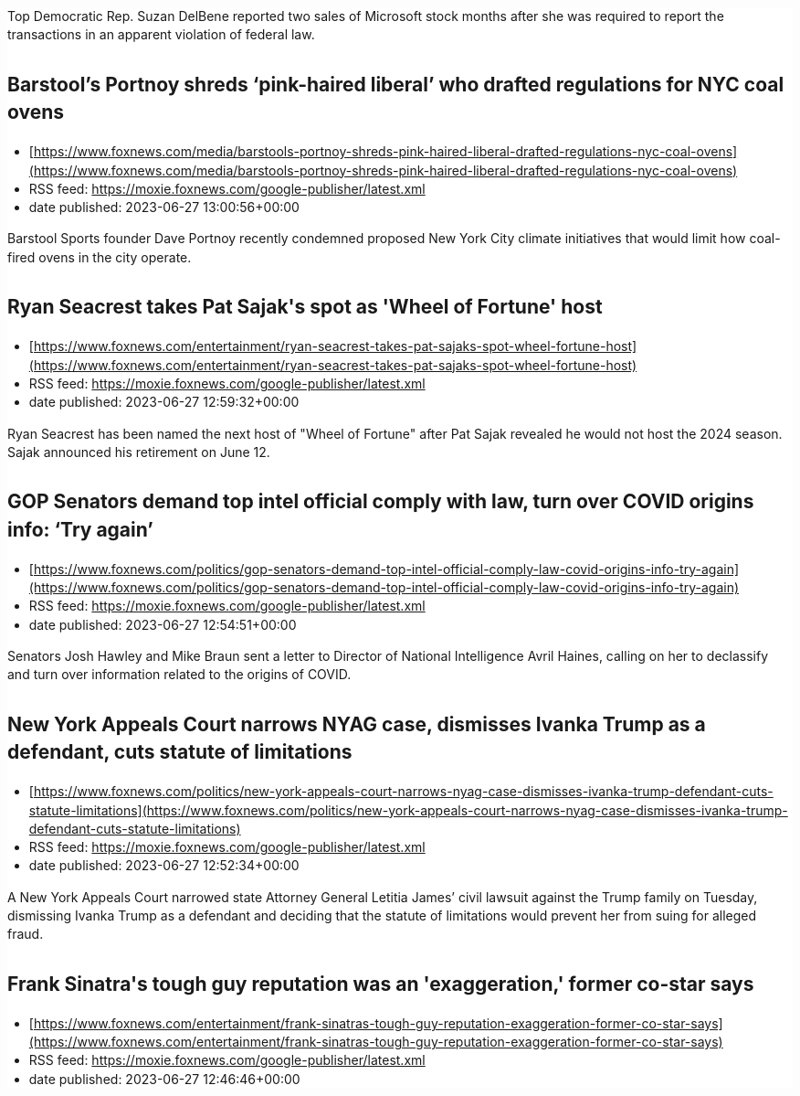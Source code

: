Top Democratic Rep. Suzan DelBene reported two sales of Microsoft stock months after she was required to report the transactions in an apparent violation of federal law.

## Barstool’s Portnoy shreds ‘pink-haired liberal’ who drafted regulations for NYC coal ovens
 - [https://www.foxnews.com/media/barstools-portnoy-shreds-pink-haired-liberal-drafted-regulations-nyc-coal-ovens](https://www.foxnews.com/media/barstools-portnoy-shreds-pink-haired-liberal-drafted-regulations-nyc-coal-ovens)
 - RSS feed: https://moxie.foxnews.com/google-publisher/latest.xml
 - date published: 2023-06-27 13:00:56+00:00

Barstool Sports founder Dave Portnoy recently condemned proposed New York City climate initiatives that would limit how coal-fired ovens in the city operate.

## Ryan Seacrest takes Pat Sajak's spot as 'Wheel of Fortune' host
 - [https://www.foxnews.com/entertainment/ryan-seacrest-takes-pat-sajaks-spot-wheel-fortune-host](https://www.foxnews.com/entertainment/ryan-seacrest-takes-pat-sajaks-spot-wheel-fortune-host)
 - RSS feed: https://moxie.foxnews.com/google-publisher/latest.xml
 - date published: 2023-06-27 12:59:32+00:00

Ryan Seacrest has been named the next host of &quot;Wheel of Fortune&quot; after Pat Sajak revealed he would not host the 2024 season. Sajak announced his retirement on June 12.

## GOP Senators demand top intel official comply with law, turn over COVID origins info: ‘Try again’
 - [https://www.foxnews.com/politics/gop-senators-demand-top-intel-official-comply-law-covid-origins-info-try-again](https://www.foxnews.com/politics/gop-senators-demand-top-intel-official-comply-law-covid-origins-info-try-again)
 - RSS feed: https://moxie.foxnews.com/google-publisher/latest.xml
 - date published: 2023-06-27 12:54:51+00:00

Senators Josh Hawley and Mike Braun sent a letter to Director of National Intelligence Avril Haines, calling on her to declassify and turn over information related to the origins of COVID.

## New York Appeals Court narrows NYAG case, dismisses Ivanka Trump as a defendant, cuts statute of limitations
 - [https://www.foxnews.com/politics/new-york-appeals-court-narrows-nyag-case-dismisses-ivanka-trump-defendant-cuts-statute-limitations](https://www.foxnews.com/politics/new-york-appeals-court-narrows-nyag-case-dismisses-ivanka-trump-defendant-cuts-statute-limitations)
 - RSS feed: https://moxie.foxnews.com/google-publisher/latest.xml
 - date published: 2023-06-27 12:52:34+00:00

A New York Appeals Court narrowed state Attorney General Letitia James’ civil lawsuit against the Trump family on Tuesday, dismissing Ivanka Trump as a defendant and deciding that the statute of limitations would prevent her from suing for alleged fraud.

## Frank Sinatra's tough guy reputation was an 'exaggeration,' former co-star says
 - [https://www.foxnews.com/entertainment/frank-sinatras-tough-guy-reputation-exaggeration-former-co-star-says](https://www.foxnews.com/entertainment/frank-sinatras-tough-guy-reputation-exaggeration-former-co-star-says)
 - RSS feed: https://moxie.foxnews.com/google-publisher/latest.xml
 - date published: 2023-06-27 12:46:46+00:00
